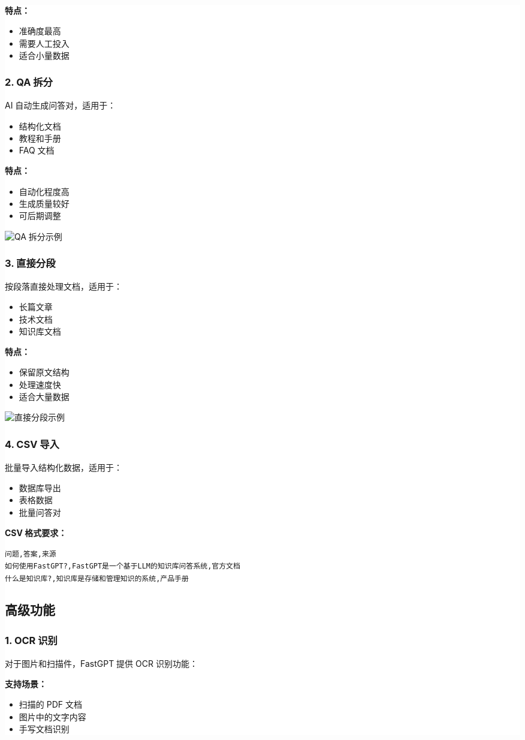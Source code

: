 **特点：**
- 准确度最高
- 需要人工投入
- 适合小量数据

### 2. QA 拆分
AI 自动生成问答对，适用于：
- 结构化文档
- 教程和手册
- FAQ 文档

**特点：**
- 自动化程度高
- 生成质量较好
- 可后期调整

![QA 拆分示例](https://doc.fastgpt.cn/_next/static/media/qa-split.png)

### 3. 直接分段
按段落直接处理文档，适用于：
- 长篇文章
- 技术文档
- 知识库文档

**特点：**
- 保留原文结构
- 处理速度快
- 适合大量数据

![直接分段示例](https://doc.fastgpt.cn/_next/static/media/direct-split.png)

### 4. CSV 导入
批量导入结构化数据，适用于：
- 数据库导出
- 表格数据
- 批量问答对

**CSV 格式要求：**
```csv
问题,答案,来源
如何使用FastGPT?,FastGPT是一个基于LLM的知识库问答系统,官方文档
什么是知识库?,知识库是存储和管理知识的系统,产品手册
```

## 高级功能

### 1. OCR 识别
对于图片和扫描件，FastGPT 提供 OCR 识别功能：

**支持场景：**
- 扫描的 PDF 文档
- 图片中的文字内容
- 手写文档识别

